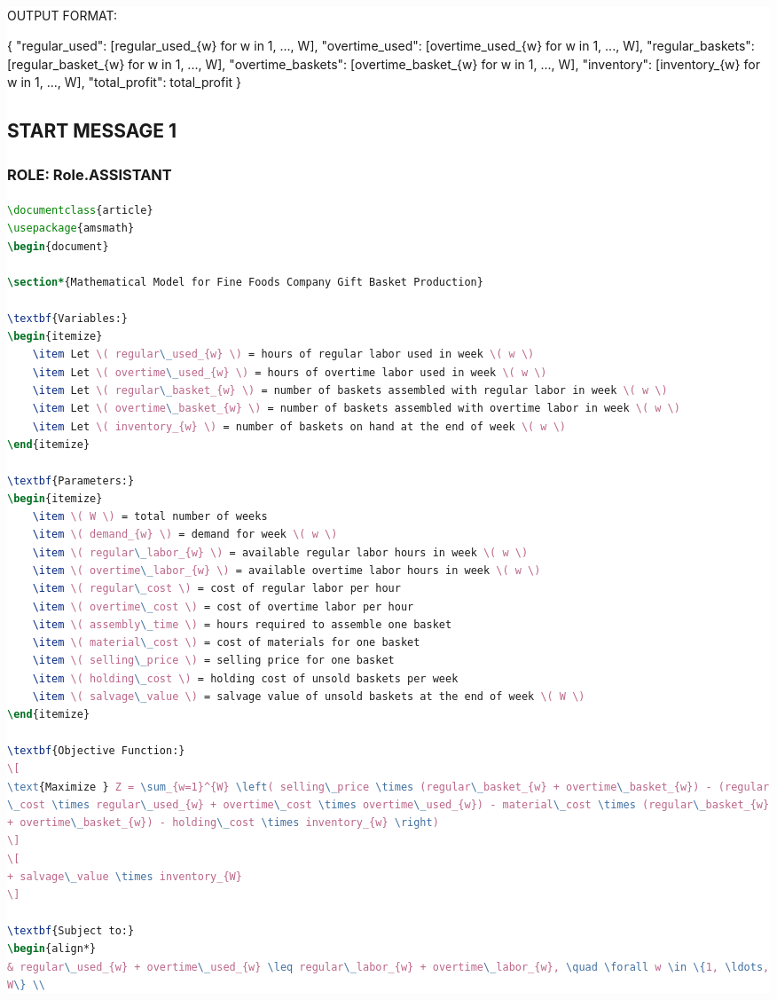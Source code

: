 OUTPUT FORMAT:

{
    "regular_used": [regular_used_{w} for w in 1, ..., W],
    "overtime_used": [overtime_used_{w} for w in 1, ..., W],
    "regular_baskets": [regular_basket_{w} for w in 1, ..., W],
    "overtime_baskets": [overtime_basket_{w} for w in 1, ..., W],
    "inventory": [inventory_{w} for w in 1, ..., W],
    "total_profit": total_profit
}
</DESCRIPTION>


## START MESSAGE 1 
### ROLE: Role.ASSISTANT
```latex
\documentclass{article}
\usepackage{amsmath}
\begin{document}

\section*{Mathematical Model for Fine Foods Company Gift Basket Production}

\textbf{Variables:}
\begin{itemize}
    \item Let \( regular\_used_{w} \) = hours of regular labor used in week \( w \)
    \item Let \( overtime\_used_{w} \) = hours of overtime labor used in week \( w \)
    \item Let \( regular\_basket_{w} \) = number of baskets assembled with regular labor in week \( w \)
    \item Let \( overtime\_basket_{w} \) = number of baskets assembled with overtime labor in week \( w \)
    \item Let \( inventory_{w} \) = number of baskets on hand at the end of week \( w \)
\end{itemize}

\textbf{Parameters:}
\begin{itemize}
    \item \( W \) = total number of weeks
    \item \( demand_{w} \) = demand for week \( w \)
    \item \( regular\_labor_{w} \) = available regular labor hours in week \( w \)
    \item \( overtime\_labor_{w} \) = available overtime labor hours in week \( w \)
    \item \( regular\_cost \) = cost of regular labor per hour
    \item \( overtime\_cost \) = cost of overtime labor per hour
    \item \( assembly\_time \) = hours required to assemble one basket
    \item \( material\_cost \) = cost of materials for one basket
    \item \( selling\_price \) = selling price for one basket
    \item \( holding\_cost \) = holding cost of unsold baskets per week
    \item \( salvage\_value \) = salvage value of unsold baskets at the end of week \( W \)
\end{itemize}

\textbf{Objective Function:}
\[
\text{Maximize } Z = \sum_{w=1}^{W} \left( selling\_price \times (regular\_basket_{w} + overtime\_basket_{w}) - (regular\_cost \times regular\_used_{w} + overtime\_cost \times overtime\_used_{w}) - material\_cost \times (regular\_basket_{w} + overtime\_basket_{w}) - holding\_cost \times inventory_{w} \right)
\]
\[
+ salvage\_value \times inventory_{W}
\]

\textbf{Subject to:}
\begin{align*}
& regular\_used_{w} + overtime\_used_{w} \leq regular\_labor_{w} + overtime\_labor_{w}, \quad \forall w \in \{1, \ldots, W\} \\
```